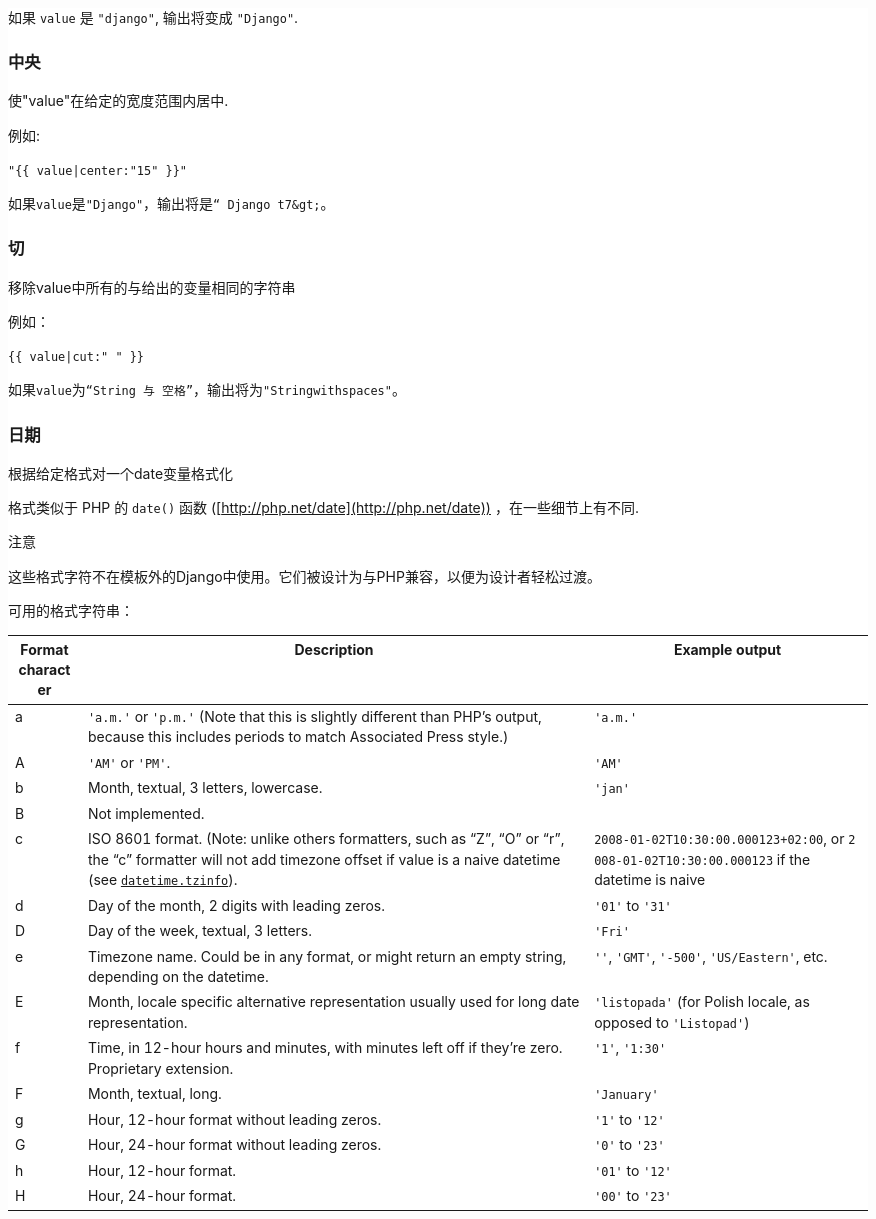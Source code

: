 ```
```

如果 `value` 是 `"django"`, 输出将变成 `"Django"`.

### 中央

使"value"在给定的宽度范围内居中.

例如:

```
"{{ value|center:"15" }}"

```

如果`value`是`"Django"`，输出将是`“ Django t7&gt;`。

### 切

移除value中所有的与给出的变量相同的字符串

例如：

```
{{ value|cut:" " }}

```

如果`value`为`“String 与 空格”`，输出将为`"Stringwithspaces"`。

### 日期

根据给定格式对一个date变量格式化

格式类似于 PHP 的 `date()` 函数 ([http://php.net/date](http://php.net/date)) ，在一些细节上有不同.

注意

这些格式字符不在模板外的Django中使用。它们被设计为与PHP兼容，以便为设计者轻松过渡。

可用的格式字符串：

| Format character | Description | Example output |
| --- | --- | --- |
| a | `'a.m.'` or `'p.m.'` (Note that this is slightly different than PHP’s output, because this includes periods to match Associated Press style.) | `'a.m.'` |
| A | `'AM'` or `'PM'`. | `'AM'` |
| b | Month, textual, 3 letters, lowercase. | `'jan'` |
| B | Not implemented. |   |
| c | ISO 8601 format. (Note: unlike others formatters, such as “Z”, “O” or “r”, the “c” formatter will not add timezone offset if value is a naive datetime (see [`datetime.tzinfo`](https://docs.python.org/3/library/datetime.html#datetime.tzinfo "(in Python v3.4)")). | `2008-01-02T10:30:00.000123+02:00`, or `2008-01-02T10:30:00.000123` if the datetime is naive |
| d | Day of the month, 2 digits with leading zeros. | `'01'` to `'31'` |
| D | Day of the week, textual, 3 letters. | `'Fri'` |
| e | Timezone name. Could be in any format, or might return an empty string, depending on the datetime. | `''`, `'GMT'`, `'-500'`, `'US/Eastern'`, etc. |
| E | Month, locale specific alternative representation usually used for long date representation. | `'listopada'` (for Polish locale, as opposed to `'Listopad'`) |
| f | Time, in 12-hour hours and minutes, with minutes left off if they’re zero. Proprietary extension. | `'1'`, `'1:30'` |
| F | Month, textual, long. | `'January'` |
| g | Hour, 12-hour format without leading zeros. | `'1'` to `'12'` |
| G | Hour, 24-hour format without leading zeros. | `'0'` to `'23'` |
| h | Hour, 12-hour format. | `'01'` to `'12'` |
| H | Hour, 24-hour format. | `'00'` to `'23'` |